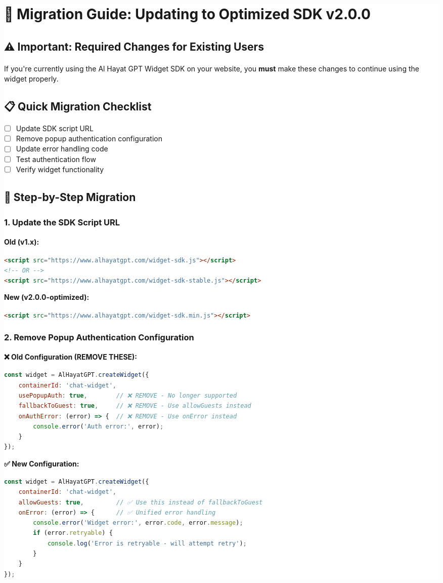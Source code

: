 # 🚀 Migration Guide: Updating to Optimized SDK v2.0.0

## ⚠️ Important: Required Changes for Existing Users

If you're currently using the Al Hayat GPT Widget SDK on your website, you **must** make these changes to continue using the widget properly.

## 📋 Quick Migration Checklist

- [ ] Update SDK script URL
- [ ] Remove popup authentication configuration
- [ ] Update error handling code
- [ ] Test authentication flow
- [ ] Verify widget functionality

## 🔄 Step-by-Step Migration

### 1. Update the SDK Script URL

**Old (v1.x):**
```html
<script src="https://www.alhayatgpt.com/widget-sdk.js"></script>
<!-- OR -->
<script src="https://www.alhayatgpt.com/widget-sdk-stable.js"></script>
```

**New (v2.0.0-optimized):**
```html
<script src="https://www.alhayatgpt.com/widget-sdk.min.js"></script>
```

### 2. Remove Popup Authentication Configuration

**❌ Old Configuration (REMOVE THESE):**
```javascript
const widget = AlHayatGPT.createWidget({
    containerId: 'chat-widget',
    usePopupAuth: true,        // ❌ REMOVE - No longer supported
    fallbackToGuest: true,     // ❌ REMOVE - Use allowGuests instead
    onAuthError: (error) => {  // ❌ REMOVE - Use onError instead
        console.error('Auth error:', error);
    }
});
```

**✅ New Configuration:**
```javascript
const widget = AlHayatGPT.createWidget({
    containerId: 'chat-widget',
    allowGuests: true,         // ✅ Use this instead of fallbackToGuest
    onError: (error) => {      // ✅ Unified error handling
        console.error('Widget error:', error.code, error.message);
        if (error.retryable) {
            console.log('Error is retryable - will attempt retry');
        }
    }
});
```
